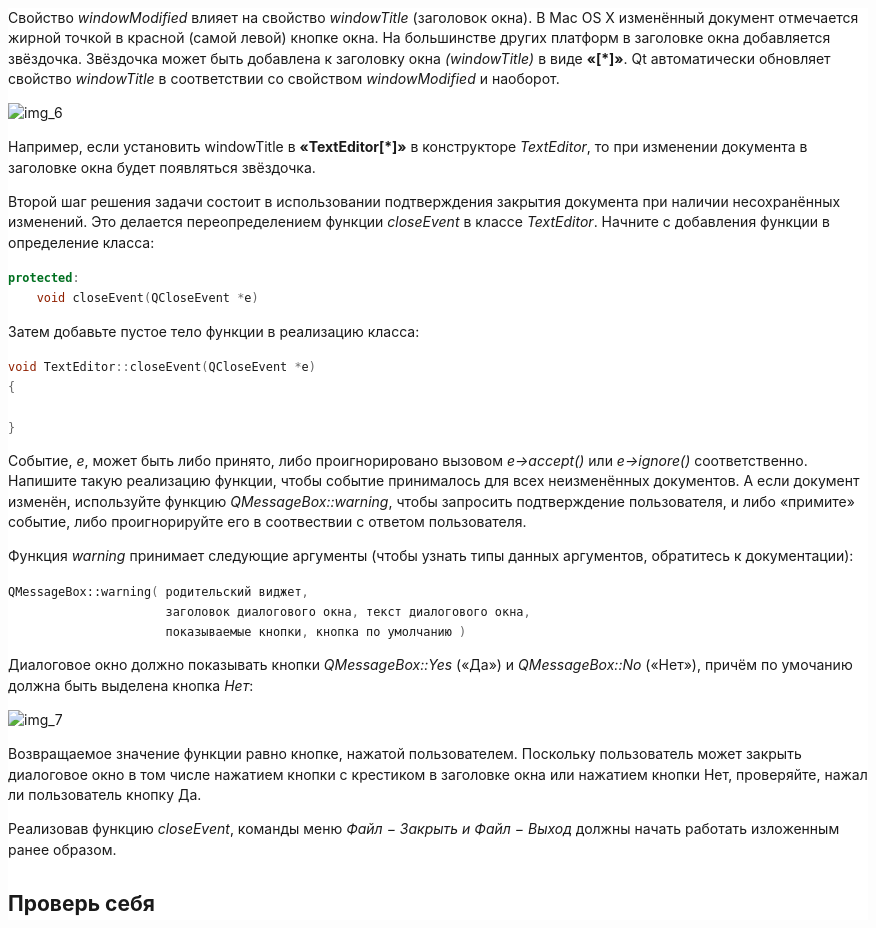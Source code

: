 Свойство *windowModified* влияет на свойство *windowTitle* (заголовок окна). В Mac OS X изменённый документ отмечается жирной точкой в красной (самой левой) кнопке окна. На большинстве других платформ в заголовке окна добавляется звёздочка. Звёздочка может быть добавлена к заголовку окна *(windowTitle)* в виде **«[*]»**. Qt автоматически обновляет свойство *windowTitle* в соответствии со свойством *windowModified* и наоборот.

![img_6](images/img_6.png)

Например, если установить windowTitle в **«TextEditor[*]»** в конструкторе *TextEditor*, то при изменении документа в заголовке окна будет появляться звёздочка.

Второй шаг решения задачи состоит в использовании подтверждения закрытия документа при наличии несохранённых изменений. Это делается переопределением функции *closeEvent* в классе *TextEditor*. Начните с добавления функции в определение класса:

```C++
protected:
    void closeEvent(QCloseEvent *e)
```

Затем добавьте пустое тело функции в реализацию класса:

```C++
void TextEditor::closeEvent(QCloseEvent *e)
{

}
```

Событие, *e*, может быть либо принято, либо проигнорировано вызовом *e->accept()* или *e->ignore()* соответственно. Напишите такую реализацию функции, чтобы событие принималось для всех неизменённых документов. А если документ изменён, используйте функцию *QMessageBox::warning*, чтобы запросить подтверждение пользователя, и либо «примите» событие, либо проигнорируйте его в соотвествии с ответом пользователя.

Функция *warning* принимает следующие аргументы (чтобы узнать типы данных аргументов, обратитесь к документации):

```C++
QMessageBox::warning( родительский виджет,
                      заголовок диалогового окна, текст диалогового окна,
                      показываемые кнопки, кнопка по умолчанию )
```

Диалоговое окно должно показывать кнопки *QMessageBox::Yes* («Да») и *QMessageBox::No* («Нет»), причём по умочанию должна быть выделена кнопка *Нет*:

![img_7](images/img_7.png)

Возвращаемое значение функции равно кнопке, нажатой пользователем. Поскольку пользователь может закрыть диалоговое окно в том числе нажатием кнопки с крестиком в заголовке окна или нажатием кнопки Нет, проверяйте, нажал ли пользователь кнопку Да.

Реализовав функцию *closeEvent*, команды меню *Файл $-$ Закрыть и Файл $-$ Выход* должны начать работать изложенным ранее образом.

## Проверь себя ##
